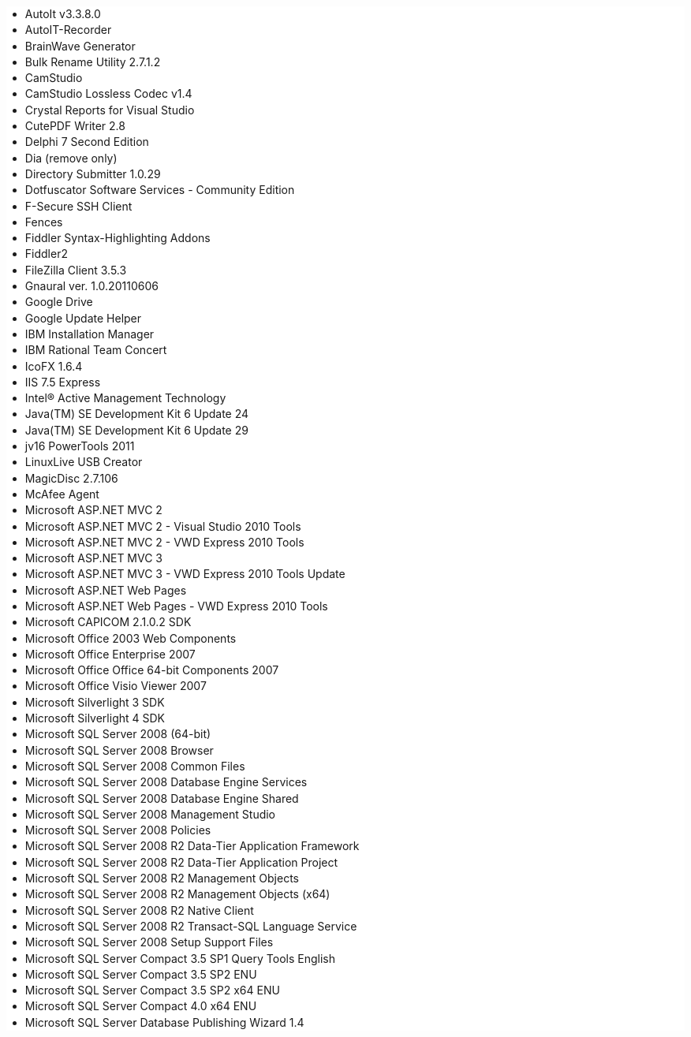 * AutoIt v3.3.8.0
* AutoIT-Recorder
* BrainWave Generator
* Bulk Rename Utility 2.7.1.2
* CamStudio
* CamStudio Lossless Codec v1.4
* Crystal Reports for Visual Studio
* CutePDF Writer 2.8
* Delphi 7 Second Edition
* Dia (remove only)
* Directory Submitter 1.0.29
* Dotfuscator Software Services - Community Edition
* F-Secure SSH Client
* Fences
* Fiddler Syntax-Highlighting Addons
* Fiddler2
* FileZilla Client 3.5.3
* Gnaural ver. 1.0.20110606
* Google Drive
* Google Update Helper
* IBM Installation Manager
* IBM Rational Team Concert
* IcoFX 1.6.4
* IIS 7.5 Express
* Intel® Active Management Technology
* Java(TM) SE Development Kit 6 Update 24
* Java(TM) SE Development Kit 6 Update 29
* jv16 PowerTools 2011
* LinuxLive USB Creator
* MagicDisc 2.7.106
* McAfee Agent
* Microsoft ASP.NET MVC 2
* Microsoft ASP.NET MVC 2 - Visual Studio 2010 Tools
* Microsoft ASP.NET MVC 2 - VWD Express 2010 Tools
* Microsoft ASP.NET MVC 3
* Microsoft ASP.NET MVC 3 - VWD Express 2010 Tools Update
* Microsoft ASP.NET Web Pages
* Microsoft ASP.NET Web Pages - VWD Express 2010 Tools
* Microsoft CAPICOM 2.1.0.2 SDK
* Microsoft Office 2003 Web Components
* Microsoft Office Enterprise 2007
* Microsoft Office Office 64-bit Components 2007
* Microsoft Office Visio Viewer 2007
* Microsoft Silverlight 3 SDK
* Microsoft Silverlight 4 SDK
* Microsoft SQL Server 2008 (64-bit)
* Microsoft SQL Server 2008 Browser
* Microsoft SQL Server 2008 Common Files
* Microsoft SQL Server 2008 Database Engine Services
* Microsoft SQL Server 2008 Database Engine Shared
* Microsoft SQL Server 2008 Management Studio
* Microsoft SQL Server 2008 Policies
* Microsoft SQL Server 2008 R2 Data-Tier Application Framework
* Microsoft SQL Server 2008 R2 Data-Tier Application Project
* Microsoft SQL Server 2008 R2 Management Objects
* Microsoft SQL Server 2008 R2 Management Objects (x64)
* Microsoft SQL Server 2008 R2 Native Client
* Microsoft SQL Server 2008 R2 Transact-SQL Language Service
* Microsoft SQL Server 2008 Setup Support Files
* Microsoft SQL Server Compact 3.5 SP1 Query Tools English
* Microsoft SQL Server Compact 3.5 SP2 ENU
* Microsoft SQL Server Compact 3.5 SP2 x64 ENU
* Microsoft SQL Server Compact 4.0 x64 ENU
* Microsoft SQL Server Database Publishing Wizard 1.4